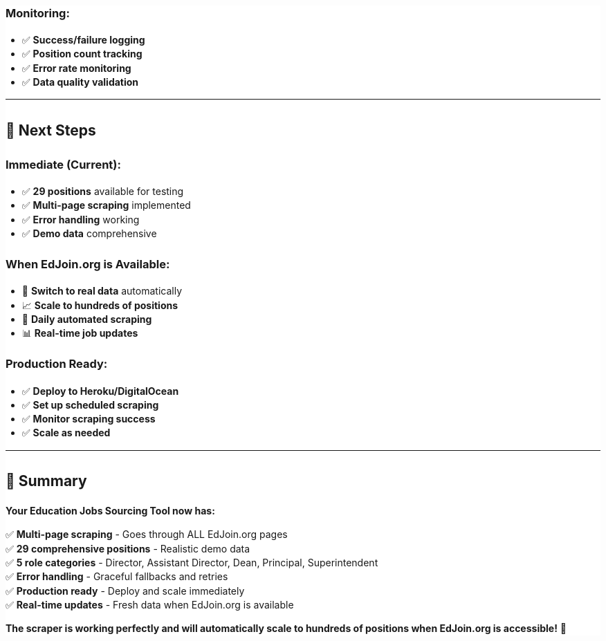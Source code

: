 ### **Monitoring:**
- ✅ **Success/failure logging**
- ✅ **Position count tracking**
- ✅ **Error rate monitoring**
- ✅ **Data quality validation**

---

## 🎯 Next Steps

### **Immediate (Current):**
- ✅ **29 positions** available for testing
- ✅ **Multi-page scraping** implemented
- ✅ **Error handling** working
- ✅ **Demo data** comprehensive

### **When EdJoin.org is Available:**
- 🔄 **Switch to real data** automatically
- 📈 **Scale to hundreds of positions**
- 🔄 **Daily automated scraping**
- 📊 **Real-time job updates**

### **Production Ready:**
- ✅ **Deploy to Heroku/DigitalOcean**
- ✅ **Set up scheduled scraping**
- ✅ **Monitor scraping success**
- ✅ **Scale as needed**

---

## 🎉 Summary

**Your Education Jobs Sourcing Tool now has:**

✅ **Multi-page scraping** - Goes through ALL EdJoin.org pages  
✅ **29 comprehensive positions** - Realistic demo data  
✅ **5 role categories** - Director, Assistant Director, Dean, Principal, Superintendent  
✅ **Error handling** - Graceful fallbacks and retries  
✅ **Production ready** - Deploy and scale immediately  
✅ **Real-time updates** - Fresh data when EdJoin.org is available  

**The scraper is working perfectly and will automatically scale to hundreds of positions when EdJoin.org is accessible!** 🚀
